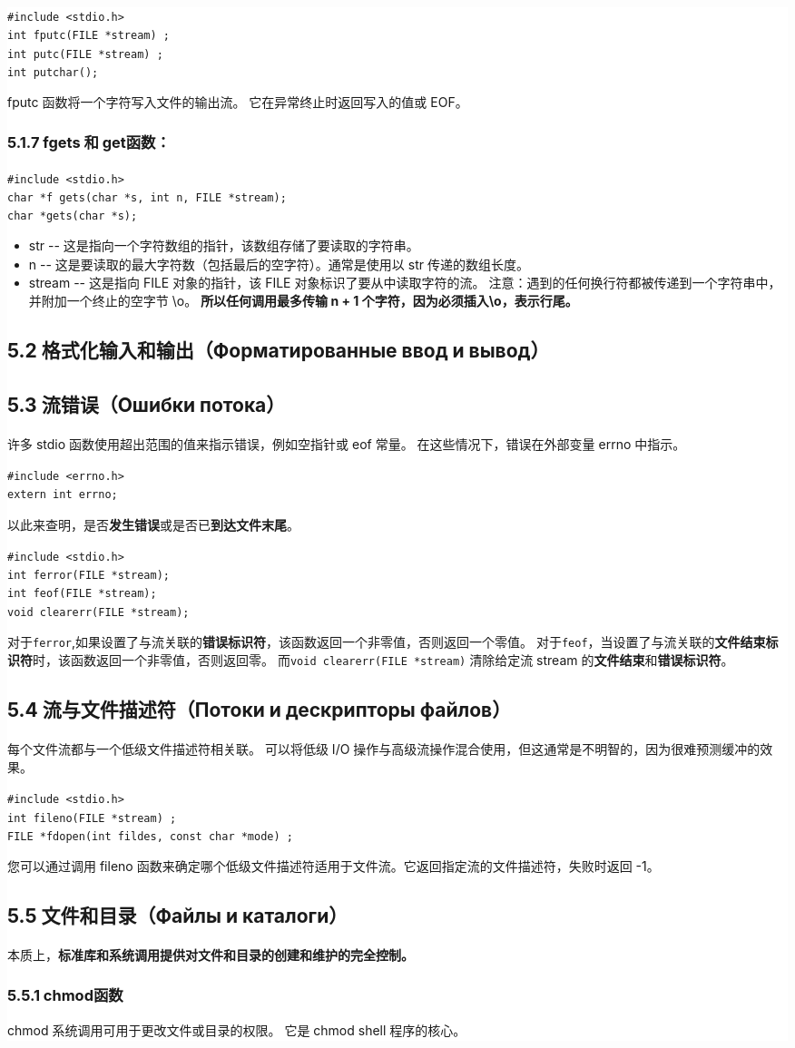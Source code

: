 ```c{.line-numbers}
#include <stdio.h> 
int fputc(FILE *stream) ; 
int putc(FILE *stream) ; 
int putchar();
```
fputc 函数将一个字符写入文件的输出流。 它在异常终止时返回写入的值或 EOF。

### 5.1.7 fgets 和 get函数：
```c{.line-numbers}
#include <stdio.h> 
char *f gets(char *s, int n, FILE *stream); 
char *gets(char *s);
```
* str -- 这是指向一个字符数组的指针，该数组存储了要读取的字符串。
* n -- 这是要读取的最大字符数（包括最后的空字符）。通常是使用以 str 传递的数组长度。
* stream -- 这是指向 FILE 对象的指针，该 FILE 对象标识了要从中读取字符的流。
注意：遇到的任何换行符都被传递到一个字符串中，并附加一个终止的空字节 \o。 **所以任何调用最多传输 n + 1 个字符，因为必须插入\o，表示行尾。**
## 5.2 格式化输入和输出（Форматированные ввод и вывод）

## 5.3 流错误（Ошибки потока）
许多 stdio 函数使用超出范围的值来指示错误，例如空指针或 eof 常量。 在这些情况下，错误在外部变量 errno 中指示。
```c{.line-numbers}
#include <errno.h> 
extern int errno;
```
以此来查明，是否**发生错误**或是否已**到达文件末尾**。
```c{.line-numbers}
#include <stdio.h> 
int ferror(FILE *stream); 
int feof(FILE *stream); 
void clearerr(FILE *stream);
```
对于```ferror```,如果设置了与流关联的**错误标识符**，该函数返回一个非零值，否则返回一个零值。
对于```feof```，当设置了与流关联的**文件结束标识符**时，该函数返回一个非零值，否则返回零。
而```void clearerr(FILE *stream)``` 清除给定流 stream 的**文件结束**和**错误标识符**。
## 5.4 流与文件描述符（Потоки и дескрипторы файлов）
每个文件流都与一个低级文件描述符相关联。 可以将低级 I/O 操作与高级流操作混合使用，但这通常是不明智的，因为很难预测缓冲的效果。
```c{.line-numbers}
#include <stdio.h> 
int fileno(FILE *stream) ; 
FILE *fdopen(int fildes, const char *mode) ;
```
您可以通过调用 fileno 函数来确定哪个低级文件描述符适用于文件流。它返回指定流的文件描述符，失败时返回 -1。
## 5.5 文件和目录（Файлы и каталоги）
本质上，**标准库和系统调用提供对文件和目录的创建和维护的完全控制。**
### 5.5.1 chmod函数
chmod 系统调用可用于更改文件或目录的权限。 它是 chmod shell 程序的核心。
